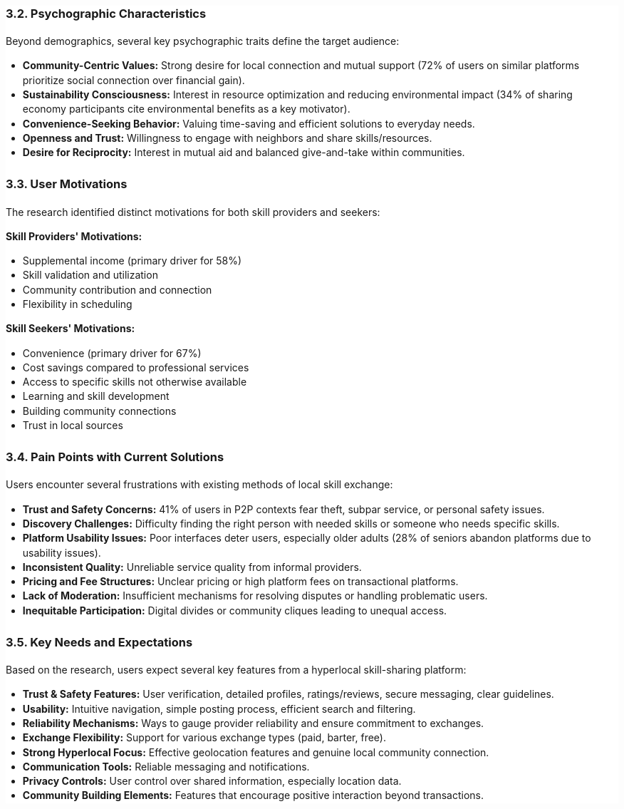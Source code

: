 ### 3.2. Psychographic Characteristics

Beyond demographics, several key psychographic traits define the target audience:

- **Community-Centric Values:** Strong desire for local connection and mutual support (72% of users on similar platforms prioritize social connection over financial gain).
- **Sustainability Consciousness:** Interest in resource optimization and reducing environmental impact (34% of sharing economy participants cite environmental benefits as a key motivator).
- **Convenience-Seeking Behavior:** Valuing time-saving and efficient solutions to everyday needs.
- **Openness and Trust:** Willingness to engage with neighbors and share skills/resources.
- **Desire for Reciprocity:** Interest in mutual aid and balanced give-and-take within communities.

### 3.3. User Motivations

The research identified distinct motivations for both skill providers and seekers:

**Skill Providers' Motivations:**
- Supplemental income (primary driver for 58%)
- Skill validation and utilization
- Community contribution and connection
- Flexibility in scheduling

**Skill Seekers' Motivations:**
- Convenience (primary driver for 67%)
- Cost savings compared to professional services
- Access to specific skills not otherwise available
- Learning and skill development
- Building community connections
- Trust in local sources

### 3.4. Pain Points with Current Solutions

Users encounter several frustrations with existing methods of local skill exchange:

- **Trust and Safety Concerns:** 41% of users in P2P contexts fear theft, subpar service, or personal safety issues.
- **Discovery Challenges:** Difficulty finding the right person with needed skills or someone who needs specific skills.
- **Platform Usability Issues:** Poor interfaces deter users, especially older adults (28% of seniors abandon platforms due to usability issues).
- **Inconsistent Quality:** Unreliable service quality from informal providers.
- **Pricing and Fee Structures:** Unclear pricing or high platform fees on transactional platforms.
- **Lack of Moderation:** Insufficient mechanisms for resolving disputes or handling problematic users.
- **Inequitable Participation:** Digital divides or community cliques leading to unequal access.

### 3.5. Key Needs and Expectations

Based on the research, users expect several key features from a hyperlocal skill-sharing platform:

- **Trust & Safety Features:** User verification, detailed profiles, ratings/reviews, secure messaging, clear guidelines.
- **Usability:** Intuitive navigation, simple posting process, efficient search and filtering.
- **Reliability Mechanisms:** Ways to gauge provider reliability and ensure commitment to exchanges.
- **Exchange Flexibility:** Support for various exchange types (paid, barter, free).
- **Strong Hyperlocal Focus:** Effective geolocation features and genuine local community connection.
- **Communication Tools:** Reliable messaging and notifications.
- **Privacy Controls:** User control over shared information, especially location data.
- **Community Building Elements:** Features that encourage positive interaction beyond transactions.
